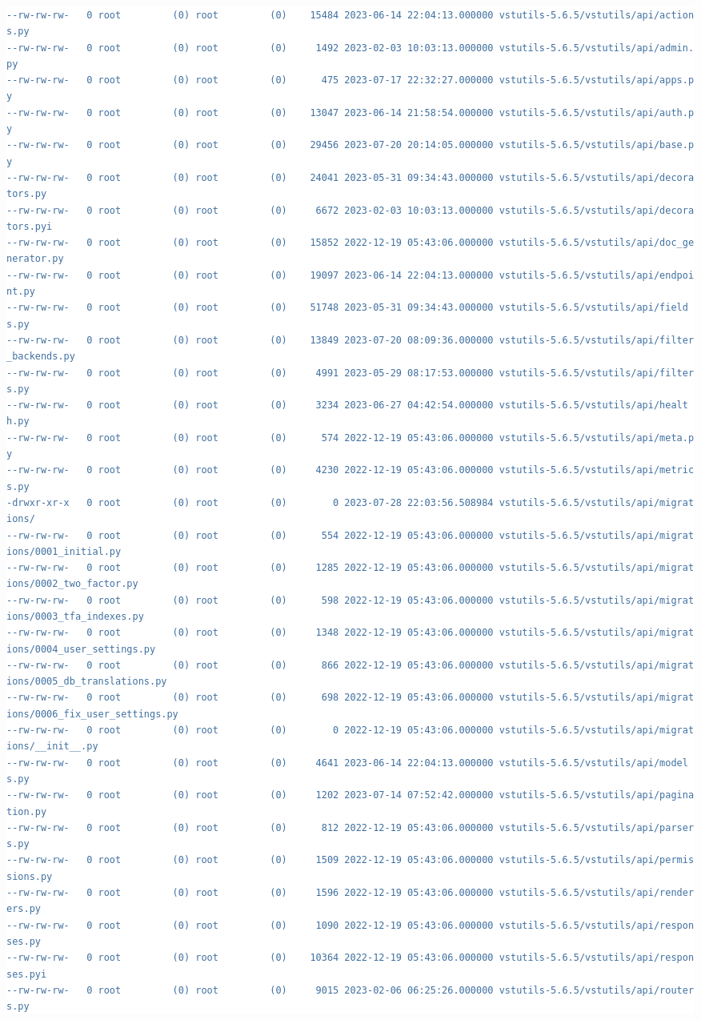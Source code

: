 ```diff
--rw-rw-rw-   0 root         (0) root         (0)    15484 2023-06-14 22:04:13.000000 vstutils-5.6.5/vstutils/api/actions.py
--rw-rw-rw-   0 root         (0) root         (0)     1492 2023-02-03 10:03:13.000000 vstutils-5.6.5/vstutils/api/admin.py
--rw-rw-rw-   0 root         (0) root         (0)      475 2023-07-17 22:32:27.000000 vstutils-5.6.5/vstutils/api/apps.py
--rw-rw-rw-   0 root         (0) root         (0)    13047 2023-06-14 21:58:54.000000 vstutils-5.6.5/vstutils/api/auth.py
--rw-rw-rw-   0 root         (0) root         (0)    29456 2023-07-20 20:14:05.000000 vstutils-5.6.5/vstutils/api/base.py
--rw-rw-rw-   0 root         (0) root         (0)    24041 2023-05-31 09:34:43.000000 vstutils-5.6.5/vstutils/api/decorators.py
--rw-rw-rw-   0 root         (0) root         (0)     6672 2023-02-03 10:03:13.000000 vstutils-5.6.5/vstutils/api/decorators.pyi
--rw-rw-rw-   0 root         (0) root         (0)    15852 2022-12-19 05:43:06.000000 vstutils-5.6.5/vstutils/api/doc_generator.py
--rw-rw-rw-   0 root         (0) root         (0)    19097 2023-06-14 22:04:13.000000 vstutils-5.6.5/vstutils/api/endpoint.py
--rw-rw-rw-   0 root         (0) root         (0)    51748 2023-05-31 09:34:43.000000 vstutils-5.6.5/vstutils/api/fields.py
--rw-rw-rw-   0 root         (0) root         (0)    13849 2023-07-20 08:09:36.000000 vstutils-5.6.5/vstutils/api/filter_backends.py
--rw-rw-rw-   0 root         (0) root         (0)     4991 2023-05-29 08:17:53.000000 vstutils-5.6.5/vstutils/api/filters.py
--rw-rw-rw-   0 root         (0) root         (0)     3234 2023-06-27 04:42:54.000000 vstutils-5.6.5/vstutils/api/health.py
--rw-rw-rw-   0 root         (0) root         (0)      574 2022-12-19 05:43:06.000000 vstutils-5.6.5/vstutils/api/meta.py
--rw-rw-rw-   0 root         (0) root         (0)     4230 2022-12-19 05:43:06.000000 vstutils-5.6.5/vstutils/api/metrics.py
-drwxr-xr-x   0 root         (0) root         (0)        0 2023-07-28 22:03:56.508984 vstutils-5.6.5/vstutils/api/migrations/
--rw-rw-rw-   0 root         (0) root         (0)      554 2022-12-19 05:43:06.000000 vstutils-5.6.5/vstutils/api/migrations/0001_initial.py
--rw-rw-rw-   0 root         (0) root         (0)     1285 2022-12-19 05:43:06.000000 vstutils-5.6.5/vstutils/api/migrations/0002_two_factor.py
--rw-rw-rw-   0 root         (0) root         (0)      598 2022-12-19 05:43:06.000000 vstutils-5.6.5/vstutils/api/migrations/0003_tfa_indexes.py
--rw-rw-rw-   0 root         (0) root         (0)     1348 2022-12-19 05:43:06.000000 vstutils-5.6.5/vstutils/api/migrations/0004_user_settings.py
--rw-rw-rw-   0 root         (0) root         (0)      866 2022-12-19 05:43:06.000000 vstutils-5.6.5/vstutils/api/migrations/0005_db_translations.py
--rw-rw-rw-   0 root         (0) root         (0)      698 2022-12-19 05:43:06.000000 vstutils-5.6.5/vstutils/api/migrations/0006_fix_user_settings.py
--rw-rw-rw-   0 root         (0) root         (0)        0 2022-12-19 05:43:06.000000 vstutils-5.6.5/vstutils/api/migrations/__init__.py
--rw-rw-rw-   0 root         (0) root         (0)     4641 2023-06-14 22:04:13.000000 vstutils-5.6.5/vstutils/api/models.py
--rw-rw-rw-   0 root         (0) root         (0)     1202 2023-07-14 07:52:42.000000 vstutils-5.6.5/vstutils/api/pagination.py
--rw-rw-rw-   0 root         (0) root         (0)      812 2022-12-19 05:43:06.000000 vstutils-5.6.5/vstutils/api/parsers.py
--rw-rw-rw-   0 root         (0) root         (0)     1509 2022-12-19 05:43:06.000000 vstutils-5.6.5/vstutils/api/permissions.py
--rw-rw-rw-   0 root         (0) root         (0)     1596 2022-12-19 05:43:06.000000 vstutils-5.6.5/vstutils/api/renderers.py
--rw-rw-rw-   0 root         (0) root         (0)     1090 2022-12-19 05:43:06.000000 vstutils-5.6.5/vstutils/api/responses.py
--rw-rw-rw-   0 root         (0) root         (0)    10364 2022-12-19 05:43:06.000000 vstutils-5.6.5/vstutils/api/responses.pyi
--rw-rw-rw-   0 root         (0) root         (0)     9015 2023-02-06 06:25:26.000000 vstutils-5.6.5/vstutils/api/routers.py
```